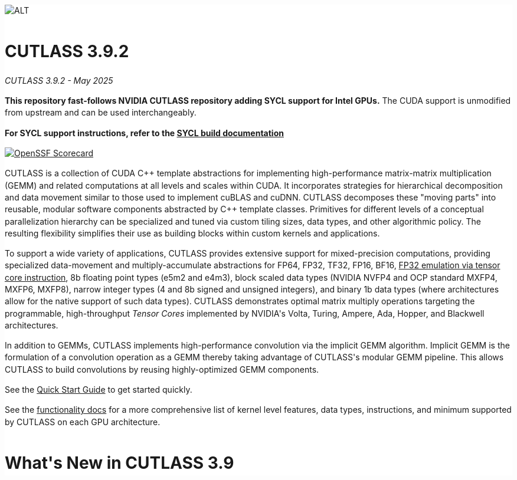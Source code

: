 ![ALT](./media/images/gemm-hierarchy-with-epilogue-no-labels.png "Complete CUDA GEMM decomposition")

# CUTLASS 3.9.2

_CUTLASS 3.9.2 - May 2025_

**This repository fast-follows NVIDIA CUTLASS repository adding SYCL support for Intel GPUs.**
  The CUDA support is unmodified from upstream and can be used interchangeably.

**For SYCL support instructions, refer to the [SYCL build documentation](./media/docs/cpp/build/building_with_sycl_support.md)**

[![OpenSSF Scorecard](https://api.scorecard.dev/projects/github.com/intel/cutlass-sycl/badge)](https://scorecard.dev/viewer/?uri=github.com/intel/cutlass-sycl)

CUTLASS is a collection of CUDA C++ template abstractions for implementing
high-performance matrix-matrix multiplication (GEMM) and related computations at all levels 
and scales within CUDA. It incorporates strategies for hierarchical decomposition and 
data movement similar to those used to implement cuBLAS and cuDNN.  CUTLASS decomposes 
these "moving parts" into reusable, modular software components abstracted by C++ template 
classes.  Primitives for different levels of a conceptual parallelization hierarchy
can be specialized and tuned via custom tiling sizes, data types,
and other algorithmic policy. The resulting flexibility simplifies their use
as building blocks within custom kernels and applications.

To support a wide variety of applications, CUTLASS provides extensive support for
mixed-precision computations, providing specialized data-movement and
multiply-accumulate abstractions for FP64, FP32, TF32, FP16, BF16,
[FP32 emulation via tensor core instruction](./examples/27_ampere_3xtf32_fast_accurate_tensorop_gemm), 
 8b floating point types (e5m2 and e4m3),
 block scaled data types (NVIDIA NVFP4 and OCP standard MXFP4, MXFP6, MXFP8),
 narrow integer types (4 and 8b signed and unsigned integers),
 and binary 1b data types (where architectures allow for the
native support of such data types).
CUTLASS demonstrates optimal matrix multiply operations
targeting the programmable, high-throughput _Tensor Cores_ implemented by
NVIDIA's Volta, Turing, Ampere, Ada, Hopper, and Blackwell architectures.

In addition to GEMMs, CUTLASS implements high-performance convolution via
the implicit GEMM algorithm. Implicit GEMM is the formulation of a convolution
operation as a GEMM thereby taking advantage of CUTLASS's modular GEMM pipeline.
This allows CUTLASS to build convolutions by reusing highly-optimized GEMM components.

See the [Quick Start Guide](./media/docs/cpp/quickstart.md) to get started quickly.

See the [functionality docs](./media/docs/cpp/functionality.md) for a more comprehensive
list of kernel level features, data types, instructions, and minimum supported by CUTLASS on each GPU
architecture.

# What's New in CUTLASS 3.9
